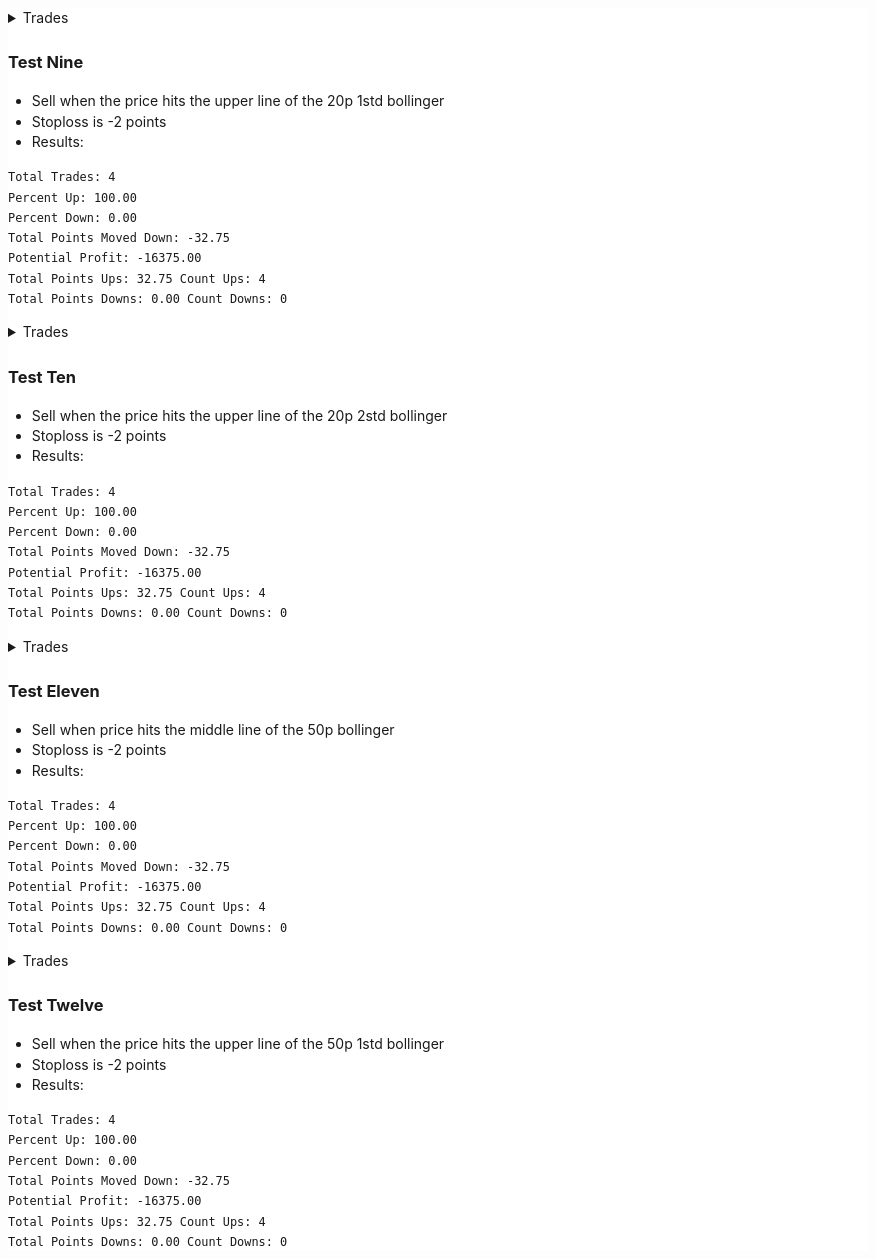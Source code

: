 
<details><summary>Trades</summary></details>

### Test Nine
* Sell when the price hits the upper line of the 20p 1std bollinger
* Stoploss is -2 points
* Results:
```
Total Trades: 4
Percent Up: 100.00
Percent Down: 0.00
Total Points Moved Down: -32.75
Potential Profit: -16375.00
Total Points Ups: 32.75 Count Ups: 4
Total Points Downs: 0.00 Count Downs: 0
```

<details><summary>Trades</summary></details>

### Test Ten
* Sell when the price hits the upper line of the 20p 2std bollinger
* Stoploss is -2 points
* Results:
```
Total Trades: 4
Percent Up: 100.00
Percent Down: 0.00
Total Points Moved Down: -32.75
Potential Profit: -16375.00
Total Points Ups: 32.75 Count Ups: 4
Total Points Downs: 0.00 Count Downs: 0
```

<details><summary>Trades</summary></details>

### Test Eleven
* Sell when price hits the middle line of the 50p bollinger
* Stoploss is -2 points
* Results:
```
Total Trades: 4
Percent Up: 100.00
Percent Down: 0.00
Total Points Moved Down: -32.75
Potential Profit: -16375.00
Total Points Ups: 32.75 Count Ups: 4
Total Points Downs: 0.00 Count Downs: 0
```

<details><summary>Trades</summary></details>

### Test Twelve
* Sell when the price hits the upper line of the 50p 1std bollinger
* Stoploss is -2 points
* Results:
```
Total Trades: 4
Percent Up: 100.00
Percent Down: 0.00
Total Points Moved Down: -32.75
Potential Profit: -16375.00
Total Points Ups: 32.75 Count Ups: 4
Total Points Downs: 0.00 Count Downs: 0
```
